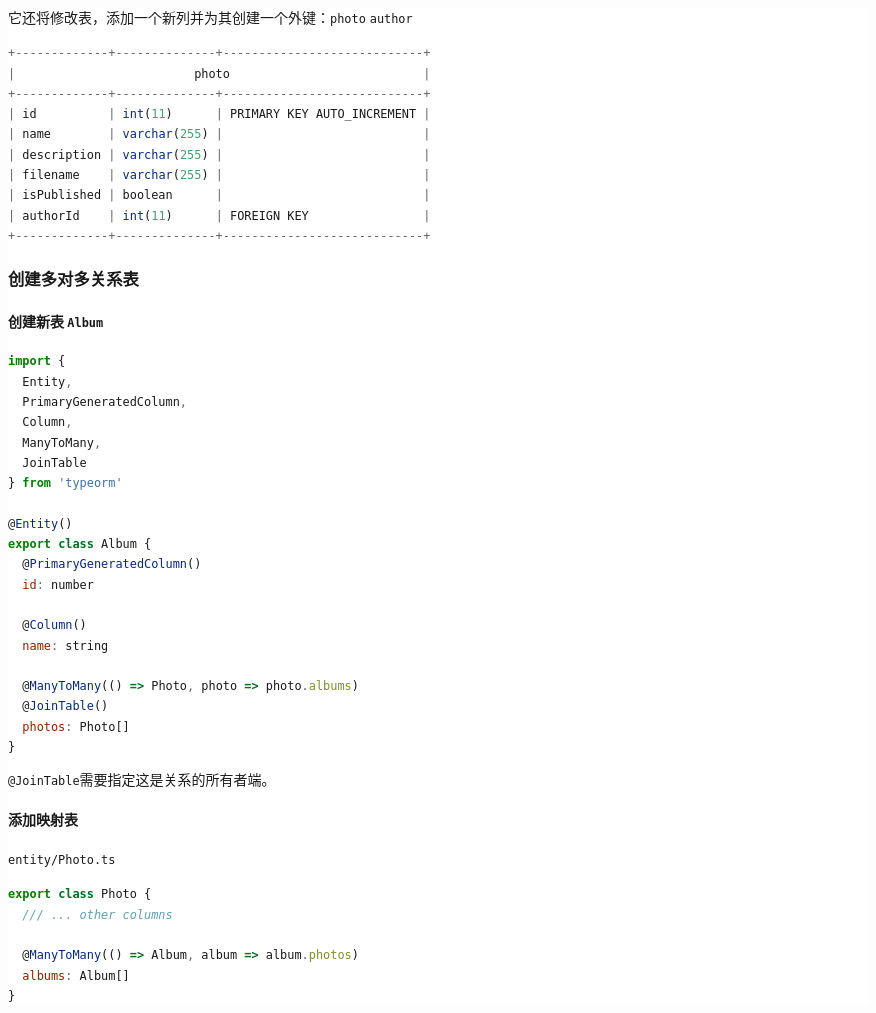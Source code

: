 它还将修改表，添加一个新列并为其创建一个外键：`photo` `author`

```js
+-------------+--------------+----------------------------+
|                         photo                           |
+-------------+--------------+----------------------------+
| id          | int(11)      | PRIMARY KEY AUTO_INCREMENT |
| name        | varchar(255) |                            |
| description | varchar(255) |                            |
| filename    | varchar(255) |                            |
| isPublished | boolean      |                            |
| authorId    | int(11)      | FOREIGN KEY                |
+-------------+--------------+----------------------------+
```

### 创建多对多关系表

#### 创建新表 `Album`

```js
import {
  Entity,
  PrimaryGeneratedColumn,
  Column,
  ManyToMany,
  JoinTable
} from 'typeorm'

@Entity()
export class Album {
  @PrimaryGeneratedColumn()
  id: number

  @Column()
  name: string

  @ManyToMany(() => Photo, photo => photo.albums)
  @JoinTable()
  photos: Photo[]
}
```

`@JoinTable`需要指定这是关系的所有者端。

#### 添加映射表

`entity/Photo.ts`

```js
export class Photo {
  /// ... other columns

  @ManyToMany(() => Album, album => album.photos)
  albums: Album[]
}
```
